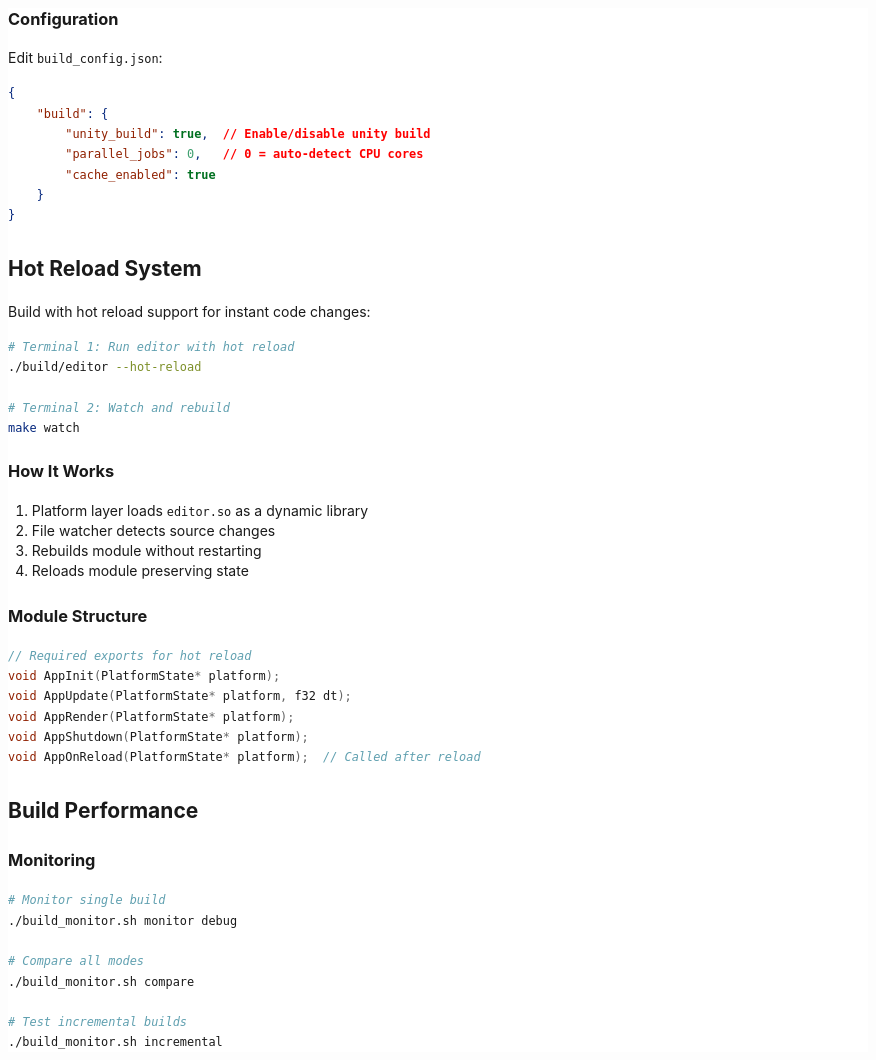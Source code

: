 ### Configuration
Edit `build_config.json`:
```json
{
    "build": {
        "unity_build": true,  // Enable/disable unity build
        "parallel_jobs": 0,   // 0 = auto-detect CPU cores
        "cache_enabled": true
    }
}
```

## Hot Reload System

Build with hot reload support for instant code changes:

```bash
# Terminal 1: Run editor with hot reload
./build/editor --hot-reload

# Terminal 2: Watch and rebuild
make watch
```

### How It Works
1. Platform layer loads `editor.so` as a dynamic library
2. File watcher detects source changes
3. Rebuilds module without restarting
4. Reloads module preserving state

### Module Structure
```c
// Required exports for hot reload
void AppInit(PlatformState* platform);
void AppUpdate(PlatformState* platform, f32 dt);
void AppRender(PlatformState* platform);
void AppShutdown(PlatformState* platform);
void AppOnReload(PlatformState* platform);  // Called after reload
```

## Build Performance

### Monitoring
```bash
# Monitor single build
./build_monitor.sh monitor debug

# Compare all modes
./build_monitor.sh compare

# Test incremental builds
./build_monitor.sh incremental
```

